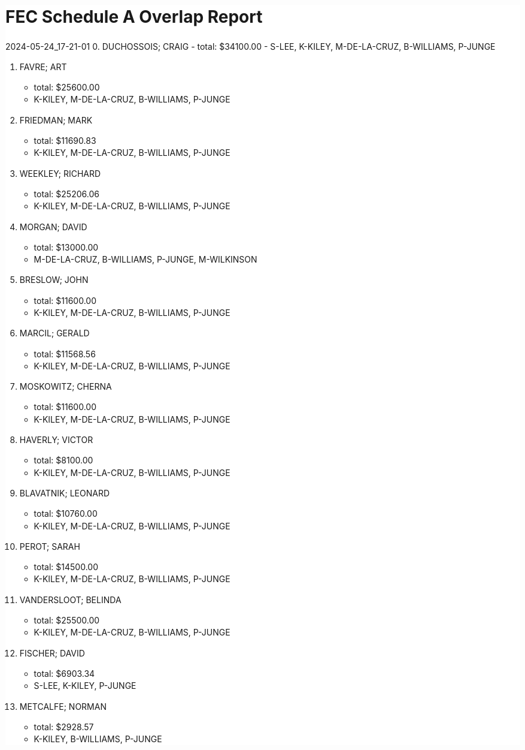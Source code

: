 # FEC Schedule A Overlap Report

2024-05-24_17-21-01
0. DUCHOSSOIS; CRAIG
	- total: $34100.00
	- S-LEE, K-KILEY, M-DE-LA-CRUZ, B-WILLIAMS, P-JUNGE

1. FAVRE; ART
	- total: $25600.00
	- K-KILEY, M-DE-LA-CRUZ, B-WILLIAMS, P-JUNGE

2. FRIEDMAN; MARK
	- total: $11690.83
	- K-KILEY, M-DE-LA-CRUZ, B-WILLIAMS, P-JUNGE

3. WEEKLEY; RICHARD
	- total: $25206.06
	- K-KILEY, M-DE-LA-CRUZ, B-WILLIAMS, P-JUNGE

4. MORGAN; DAVID
	- total: $13000.00
	- M-DE-LA-CRUZ, B-WILLIAMS, P-JUNGE, M-WILKINSON

5. BRESLOW; JOHN
	- total: $11600.00
	- K-KILEY, M-DE-LA-CRUZ, B-WILLIAMS, P-JUNGE

6. MARCIL; GERALD
	- total: $11568.56
	- K-KILEY, M-DE-LA-CRUZ, B-WILLIAMS, P-JUNGE

7. MOSKOWITZ; CHERNA
	- total: $11600.00
	- K-KILEY, M-DE-LA-CRUZ, B-WILLIAMS, P-JUNGE

8. HAVERLY; VICTOR
	- total: $8100.00
	- K-KILEY, M-DE-LA-CRUZ, B-WILLIAMS, P-JUNGE

9. BLAVATNIK; LEONARD
	- total: $10760.00
	- K-KILEY, M-DE-LA-CRUZ, B-WILLIAMS, P-JUNGE

10. PEROT; SARAH
	- total: $14500.00
	- K-KILEY, M-DE-LA-CRUZ, B-WILLIAMS, P-JUNGE

11. VANDERSLOOT; BELINDA
	- total: $25500.00
	- K-KILEY, M-DE-LA-CRUZ, B-WILLIAMS, P-JUNGE

12. FISCHER; DAVID
	- total: $6903.34
	- S-LEE, K-KILEY, P-JUNGE

13. METCALFE; NORMAN
	- total: $2928.57
	- K-KILEY, B-WILLIAMS, P-JUNGE
